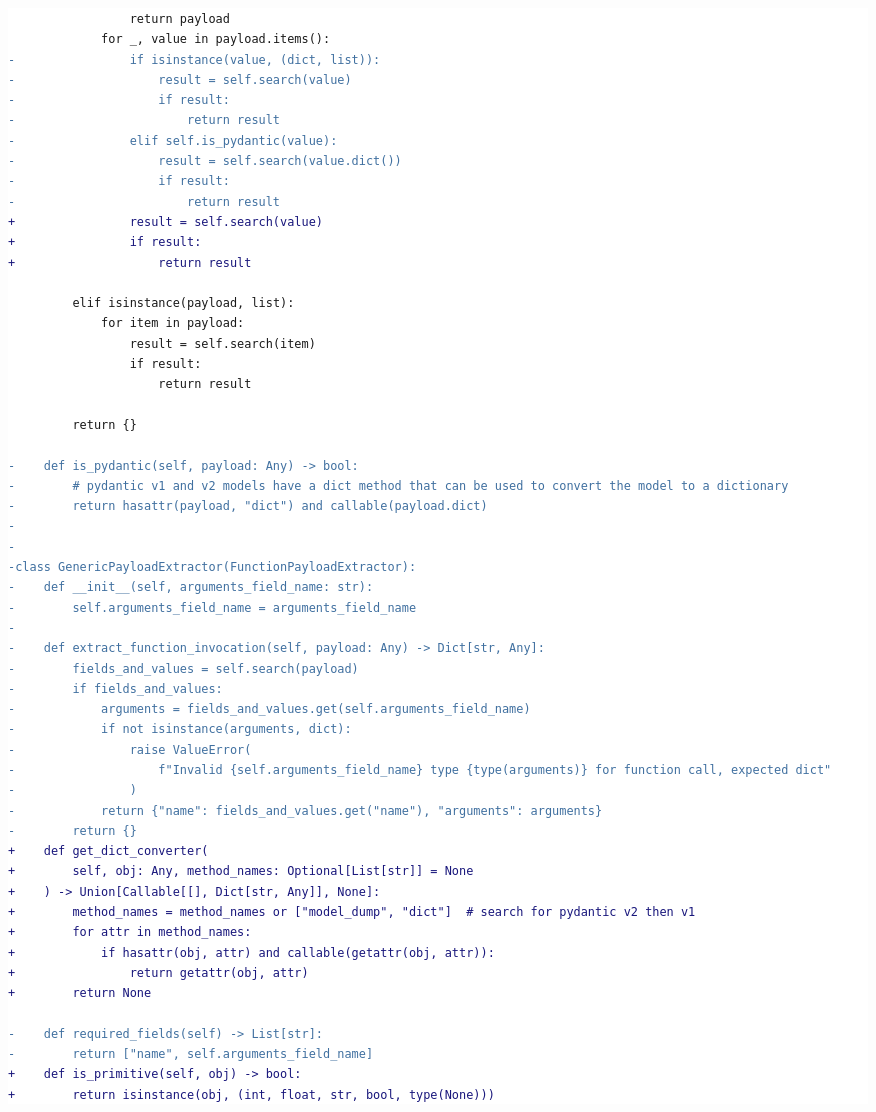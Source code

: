```diff
                 return payload
             for _, value in payload.items():
-                if isinstance(value, (dict, list)):
-                    result = self.search(value)
-                    if result:
-                        return result
-                elif self.is_pydantic(value):
-                    result = self.search(value.dict())
-                    if result:
-                        return result
+                result = self.search(value)
+                if result:
+                    return result
 
         elif isinstance(payload, list):
             for item in payload:
                 result = self.search(item)
                 if result:
                     return result
 
         return {}
 
-    def is_pydantic(self, payload: Any) -> bool:
-        # pydantic v1 and v2 models have a dict method that can be used to convert the model to a dictionary
-        return hasattr(payload, "dict") and callable(payload.dict)
-
-
-class GenericPayloadExtractor(FunctionPayloadExtractor):
-    def __init__(self, arguments_field_name: str):
-        self.arguments_field_name = arguments_field_name
-
-    def extract_function_invocation(self, payload: Any) -> Dict[str, Any]:
-        fields_and_values = self.search(payload)
-        if fields_and_values:
-            arguments = fields_and_values.get(self.arguments_field_name)
-            if not isinstance(arguments, dict):
-                raise ValueError(
-                    f"Invalid {self.arguments_field_name} type {type(arguments)} for function call, expected dict"
-                )
-            return {"name": fields_and_values.get("name"), "arguments": arguments}
-        return {}
+    def get_dict_converter(
+        self, obj: Any, method_names: Optional[List[str]] = None
+    ) -> Union[Callable[[], Dict[str, Any]], None]:
+        method_names = method_names or ["model_dump", "dict"]  # search for pydantic v2 then v1
+        for attr in method_names:
+            if hasattr(obj, attr) and callable(getattr(obj, attr)):
+                return getattr(obj, attr)
+        return None
 
-    def required_fields(self) -> List[str]:
-        return ["name", self.arguments_field_name]
+    def is_primitive(self, obj) -> bool:
+        return isinstance(obj, (int, float, str, bool, type(None)))
```
